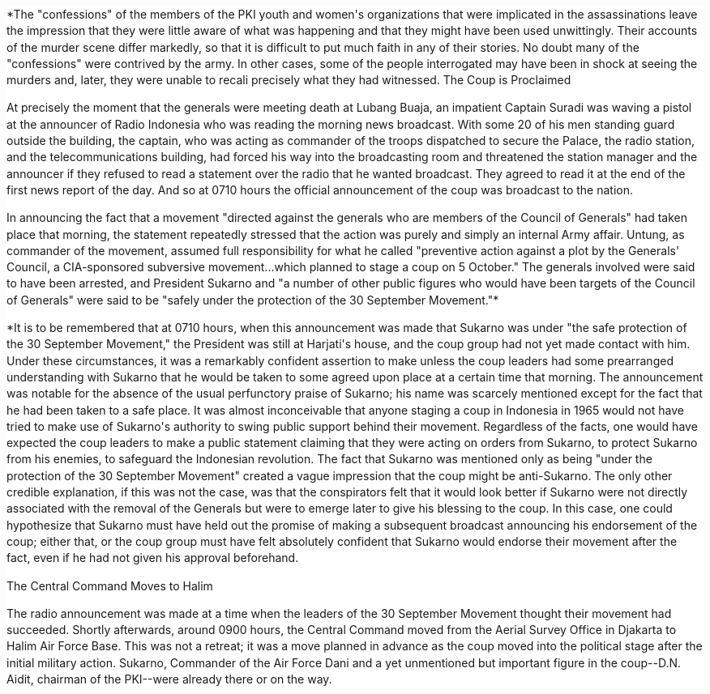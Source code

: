 *The "confessions" of the members of the PKI youth and women's organizations that were implicated in the assassinations leave the impression that they were little aware of what was happening and that they might have been used unwittingly. Their accounts of the murder scene differ markedly, so that it is difficult to put much faith in any of their stories. No doubt many of the "confessions" were contrived by the army. In other cases, some of the people interrogated may have been in shock at seeing the murders and, later, they were unable to recali precisely what they had witnessed. The Coup is Proclaimed

At precisely the moment that the generals were meeting death at Lubang Buaja, an impatient Captain Suradi was waving a pistol at the announcer of Radio Indonesia who was reading the morning news broadcast. With some 20 of his men standing guard outside the building, the captain, who was acting as commander of the troops dispatched to secure the Palace, the radio station, and the telecommunications building, had forced his way into the broadcasting room and threatened the station manager and the announcer if they refused to read a statement over the radio that he wanted broadcast. They agreed to read it at the end of the first news report of the day. And so at 0710 hours the official announcement of the coup was broadcast to the nation.

In announcing the fact that a movement "directed against the generals who are members of the Council of Generals" had taken place that morning, the statement repeatedly stressed that the action was purely and simply an internal Army affair. Untung, as commander of the movement, assumed full responsibility for what he called "preventive action against a plot by the Generals' Council, a CIA-sponsored subversive movement...which planned to stage a coup on 5 October." The generals involved were said to have been arrested, and President Sukarno and "a number of other public figures who would have been targets of the Council of Generals" were said to be "safely under the protection of the 30 September Movement."*

*It is to be remembered that at 0710 hours, when this announcement was made that Sukarno was under "the safe protection of the 30 September Movement," the President was still at Harjati's house, and the coup group had not yet made contact with him. Under these circumstances, it was a remarkably confident assertion to make unless the coup leaders had some prearranged understanding with Sukarno that he would be taken to some agreed upon place at a certain time that morning. The announcement was notable for the absence of the usual perfunctory praise of Sukarno; his name was scarcely mentioned except for the fact that he had been taken to a safe place. It was almost inconceivable that anyone staging a coup in Indonesia in 1965 would not have tried to make use of Sukarno's authority to swing public support behind their movement. Regardless of the facts, one would have expected the coup leaders to make a public statement claiming that they were acting on orders from Sukarno, to protect Sukarno from his enemies, to safeguard the Indonesian revolution. The fact that Sukarno was mentioned only as being "under the protection of the 30 September Movement" created a vague impression that the coup might be anti-Sukarno. The only other credible explanation, if this was not the case, was that the conspirators felt that it would look better if Sukarno were not directly associated with the removal of the Generals but were to emerge later to give his blessing to the coup. In this case, one could hypothesize that Sukarno must have held out the promise of making a subsequent broadcast announcing his endorsement of the coup; either that, or the coup group must have felt absolutely confident that Sukarno would endorse their movement after the fact, even if he had not given his approval beforehand.

The Central Command Moves to Halim

The radio announcement was made at a time when the leaders of the 30 September Movement thought their movement had succeeded. Shortly afterwards, around 0900 hours, the Central Command moved from the Aerial Survey Office in Djakarta to Halim Air Force Base. This was not a retreat; it was a move planned in advance as the coup moved into the political stage after the initial military action. Sukarno, Commander of the Air Force Dani and a yet unmentioned but important figure in the coup--D.N. Aidit, chairman of the PKI--were already there or on the way.
